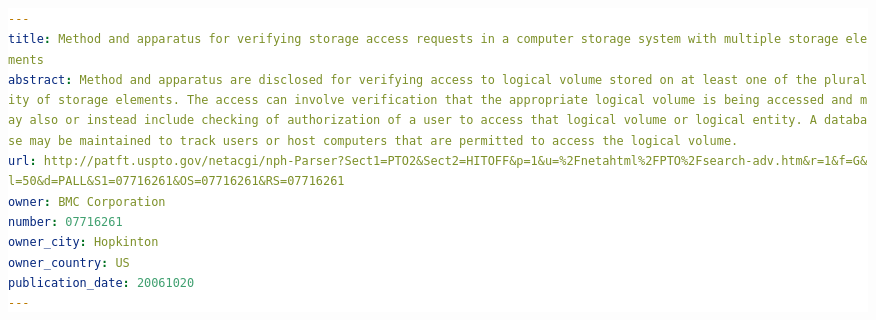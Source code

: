 ```yaml
---
title: Method and apparatus for verifying storage access requests in a computer storage system with multiple storage elements
abstract: Method and apparatus are disclosed for verifying access to logical volume stored on at least one of the plurality of storage elements. The access can involve verification that the appropriate logical volume is being accessed and may also or instead include checking of authorization of a user to access that logical volume or logical entity. A database may be maintained to track users or host computers that are permitted to access the logical volume.
url: http://patft.uspto.gov/netacgi/nph-Parser?Sect1=PTO2&Sect2=HITOFF&p=1&u=%2Fnetahtml%2FPTO%2Fsearch-adv.htm&r=1&f=G&l=50&d=PALL&S1=07716261&OS=07716261&RS=07716261
owner: BMC Corporation
number: 07716261
owner_city: Hopkinton
owner_country: US
publication_date: 20061020
---
```

